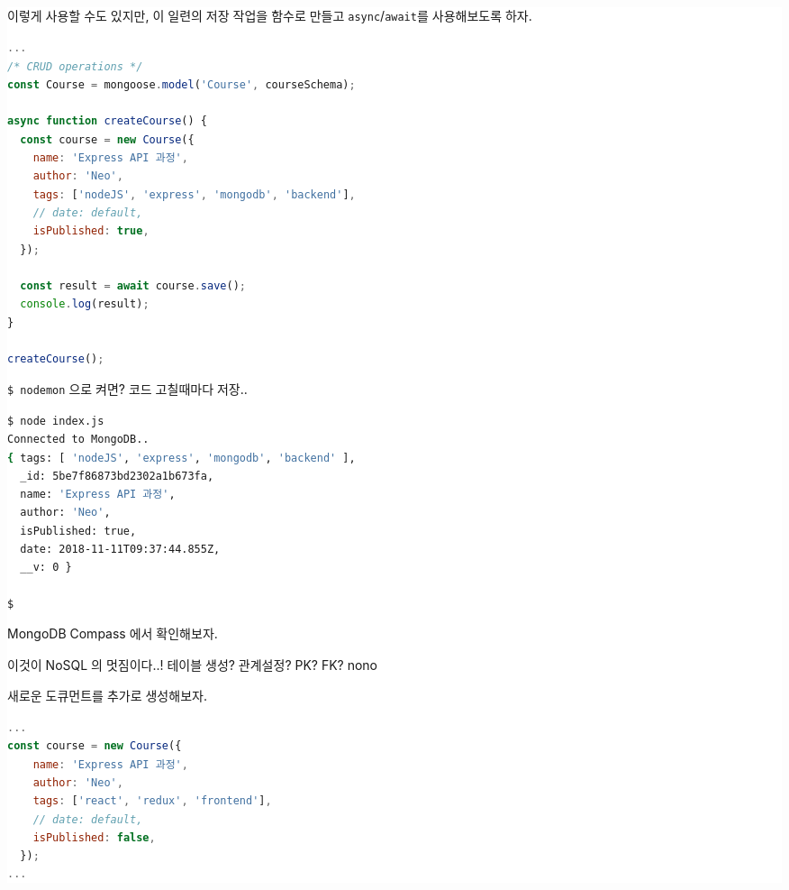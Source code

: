 이렇게 사용할 수도 있지만, 이 일련의 저장 작업을 함수로 만들고 `async`/`await`를 사용해보도록 하자.

```js
...
/* CRUD operations */
const Course = mongoose.model('Course', courseSchema);

async function createCourse() {
  const course = new Course({
    name: 'Express API 과정',
    author: 'Neo',
    tags: ['nodeJS', 'express', 'mongodb', 'backend'],
    // date: default,
    isPublished: true,
  });

  const result = await course.save();
  console.log(result);
}

createCourse();
```

`$ nodemon` 으로 켜면? 코드 고칠때마다 저장..

```sh
$ node index.js
Connected to MongoDB..
{ tags: [ 'nodeJS', 'express', 'mongodb', 'backend' ],
  _id: 5be7f86873bd2302a1b673fa,
  name: 'Express API 과정',
  author: 'Neo',
  isPublished: true,
  date: 2018-11-11T09:37:44.855Z,
  __v: 0 }
  
$ 
```

MongoDB Compass 에서 확인해보자.

이것이 NoSQL 의 멋짐이다..! 테이블 생성? 관계설정? PK? FK? nono

새로운 도큐먼트를 추가로 생성해보자. 

```js
...
const course = new Course({
    name: 'Express API 과정',
    author: 'Neo',
    tags: ['react', 'redux', 'frontend'],
    // date: default,
    isPublished: false,
  });
...
```
